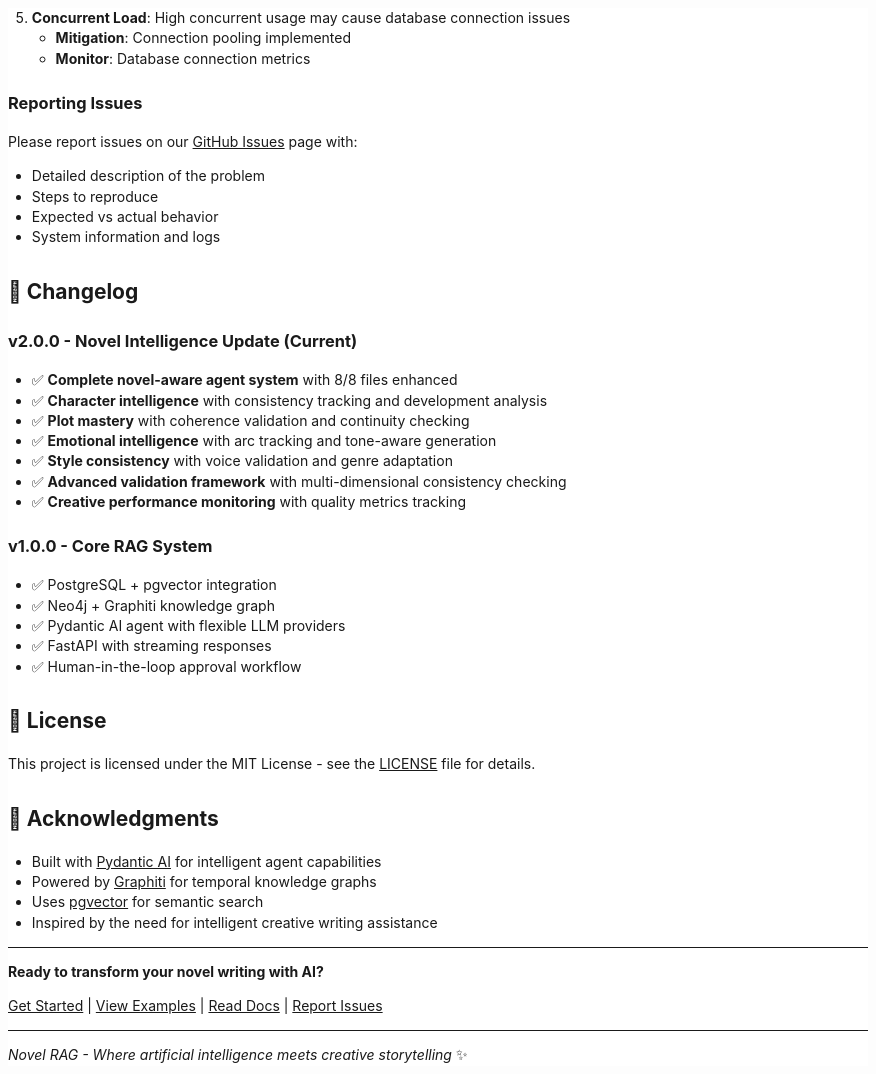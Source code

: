 5. **Concurrent Load**: High concurrent usage may cause database connection issues
   - **Mitigation**: Connection pooling implemented
   - **Monitor**: Database connection metrics

### Reporting Issues
Please report issues on our [GitHub Issues](https://github.com/your-repo/novrag/issues) page with:
- Detailed description of the problem
- Steps to reproduce
- Expected vs actual behavior
- System information and logs

## 🔄 Changelog

### **v2.0.0 - Novel Intelligence Update** (Current)
- ✅ **Complete novel-aware agent system** with 8/8 files enhanced
- ✅ **Character intelligence** with consistency tracking and development analysis
- ✅ **Plot mastery** with coherence validation and continuity checking
- ✅ **Emotional intelligence** with arc tracking and tone-aware generation
- ✅ **Style consistency** with voice validation and genre adaptation
- ✅ **Advanced validation framework** with multi-dimensional consistency checking
- ✅ **Creative performance monitoring** with quality metrics tracking

### **v1.0.0 - Core RAG System**
- ✅ PostgreSQL + pgvector integration
- ✅ Neo4j + Graphiti knowledge graph
- ✅ Pydantic AI agent with flexible LLM providers
- ✅ FastAPI with streaming responses
- ✅ Human-in-the-loop approval workflow

## 📄 License

This project is licensed under the MIT License - see the [LICENSE](LICENSE) file for details.

## 🙏 Acknowledgments

- Built with [Pydantic AI](https://github.com/pydantic/pydantic-ai) for intelligent agent capabilities
- Powered by [Graphiti](https://github.com/getzep/graphiti) for temporal knowledge graphs
- Uses [pgvector](https://github.com/pgvector/pgvector) for semantic search
- Inspired by the need for intelligent creative writing assistance

---

**Ready to transform your novel writing with AI?** 

[Get Started](#-quick-start) | [View Examples](#-usage-examples) | [Read Docs](docs/) | [Report Issues](https://github.com/your-repo/novrag/issues)

---

*Novel RAG - Where artificial intelligence meets creative storytelling* ✨